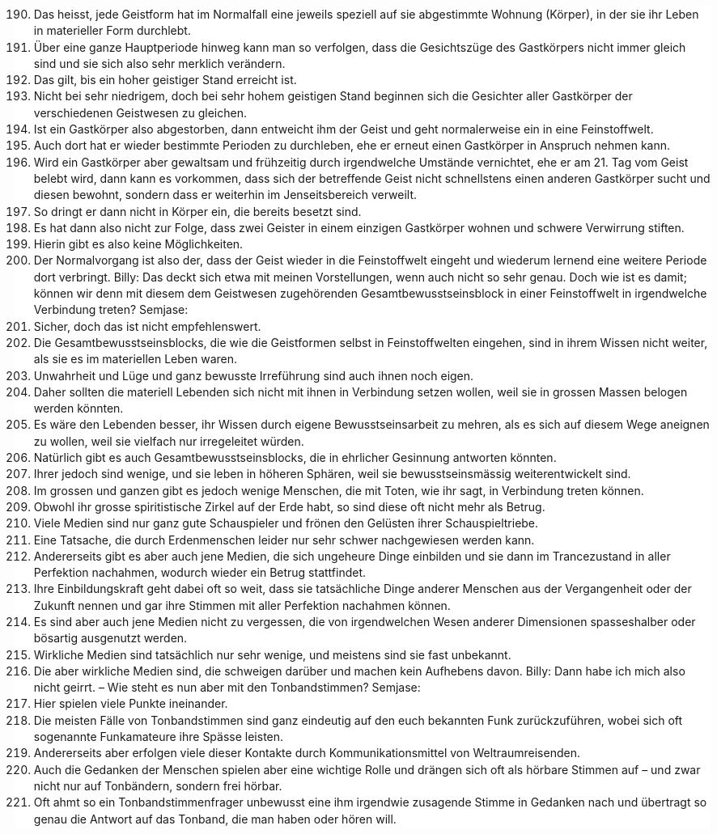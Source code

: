 190. Das heisst, jede Geistform hat im Normalfall eine jeweils speziell auf sie abgestimmte Wohnung (Körper), in der sie ihr Leben in materieller Form durchlebt.
191. Über eine ganze Hauptperiode hinweg kann man so verfolgen, dass die Gesichtszüge des Gastkörpers nicht immer gleich sind und sie sich also sehr merklich verändern.
192. Das gilt, bis ein hoher geistiger Stand erreicht ist.
193. Nicht bei sehr niedrigem, doch bei sehr hohem geistigen Stand beginnen sich die Gesichter aller Gastkörper der verschiedenen Geistwesen zu gleichen.
194. Ist ein Gastkörper also abgestorben, dann entweicht ihm der Geist und geht normalerweise ein in eine Feinstoffwelt.
195. Auch dort hat er wieder bestimmte Perioden zu durchleben, ehe er erneut einen Gastkörper in Anspruch nehmen kann.
196. Wird ein Gastkörper aber gewaltsam und frühzeitig durch irgendwelche Umstände vernichtet, ehe er am 21. Tag vom Geist belebt wird, dann kann es vorkommen, dass sich der betreffende Geist nicht schnellstens einen anderen Gastkörper sucht und diesen bewohnt, sondern dass er weiterhin im Jenseitsbereich verweilt.
197. So dringt er dann nicht in Körper ein, die bereits besetzt sind.
198. Es hat dann also nicht zur Folge, dass zwei Geister in einem einzigen Gastkörper wohnen und schwere Verwirrung stiften.
199. Hierin gibt es also keine Möglichkeiten.
200. Der Normalvorgang ist also der, dass der Geist wieder in die Feinstoffwelt eingeht und wiederum lernend eine weitere Periode dort verbringt.
Billy:
Das deckt sich etwa mit meinen Vorstellungen, wenn auch nicht so sehr genau. Doch wie ist es damit; können wir denn mit diesem dem Geistwesen zugehörenden Gesamtbewusstseinsblock in einer Feinstoffwelt in irgendwelche Verbindung treten?
Semjase:
201. Sicher, doch das ist nicht empfehlenswert.
202. Die Gesamtbewusstseinsblocks, die wie die Geistformen selbst in Feinstoffwelten eingehen, sind in ihrem Wissen nicht weiter, als sie es im materiellen Leben waren.
203. Unwahrheit und Lüge und ganz bewusste Irreführung sind auch ihnen noch eigen.
204. Daher sollten die materiell Lebenden sich nicht mit ihnen in Verbindung setzen wollen, weil sie in grossen Massen belogen werden könnten.
205. Es wäre den Lebenden besser, ihr Wissen durch eigene Bewusstseinsarbeit zu mehren, als es sich auf diesem Wege aneignen zu wollen, weil sie vielfach nur irregeleitet würden.
206. Natürlich gibt es auch Gesamtbewusstseinsblocks, die in ehrlicher Gesinnung antworten könnten.
207. Ihrer jedoch sind wenige, und sie leben in höheren Sphären, weil sie bewusstseinsmässig weiterentwickelt sind.
208. Im grossen und ganzen gibt es jedoch wenige Menschen, die mit Toten, wie ihr sagt, in Verbindung treten können.
209. Obwohl ihr grosse spiritistische Zirkel auf der Erde habt, so sind diese oft nicht mehr als Betrug.
210. Viele Medien sind nur ganz gute Schauspieler und frönen den Gelüsten ihrer Schauspieltriebe.
211. Eine Tatsache, die durch Erdenmenschen leider nur sehr schwer nachgewiesen werden kann.
212. Andererseits gibt es aber auch jene Medien, die sich ungeheure Dinge einbilden und sie dann im Trancezustand in aller Perfektion nachahmen, wodurch wieder ein Betrug stattfindet.
213. Ihre Einbildungskraft geht dabei oft so weit, dass sie tatsächliche Dinge anderer Menschen aus der Vergangenheit oder der Zukunft nennen und gar ihre Stimmen mit aller Perfektion nachahmen können.
214. Es sind aber auch jene Medien nicht zu vergessen, die von irgendwelchen Wesen anderer Dimensionen spasseshalber oder bösartig ausgenutzt werden.
215. Wirkliche Medien sind tatsächlich nur sehr wenige, und meistens sind sie fast unbekannt.
216. Die aber wirkliche Medien sind, die schweigen darüber und machen kein Aufhebens davon.
Billy:
Dann habe ich mich also nicht geirrt. – Wie steht es nun aber mit den Tonbandstimmen?
Semjase:
217. Hier spielen viele Punkte ineinander.
218. Die meisten Fälle von Tonbandstimmen sind ganz eindeutig auf den euch bekannten Funk zurückzuführen, wobei sich oft sogenannte Funkamateure ihre Spässe leisten.
219. Andererseits aber erfolgen viele dieser Kontakte durch Kommunikationsmittel von Weltraumreisenden.
220. Auch die Gedanken der Menschen spielen aber eine wichtige Rolle und drängen sich oft als hörbare Stimmen auf – und zwar nicht nur auf Tonbändern, sondern frei hörbar.
221. Oft ahmt so ein Tonbandstimmenfrager unbewusst eine ihm irgendwie zusagende Stimme in Gedanken nach und übertragt so genau die Antwort auf das Tonband, die man haben oder hören will.
